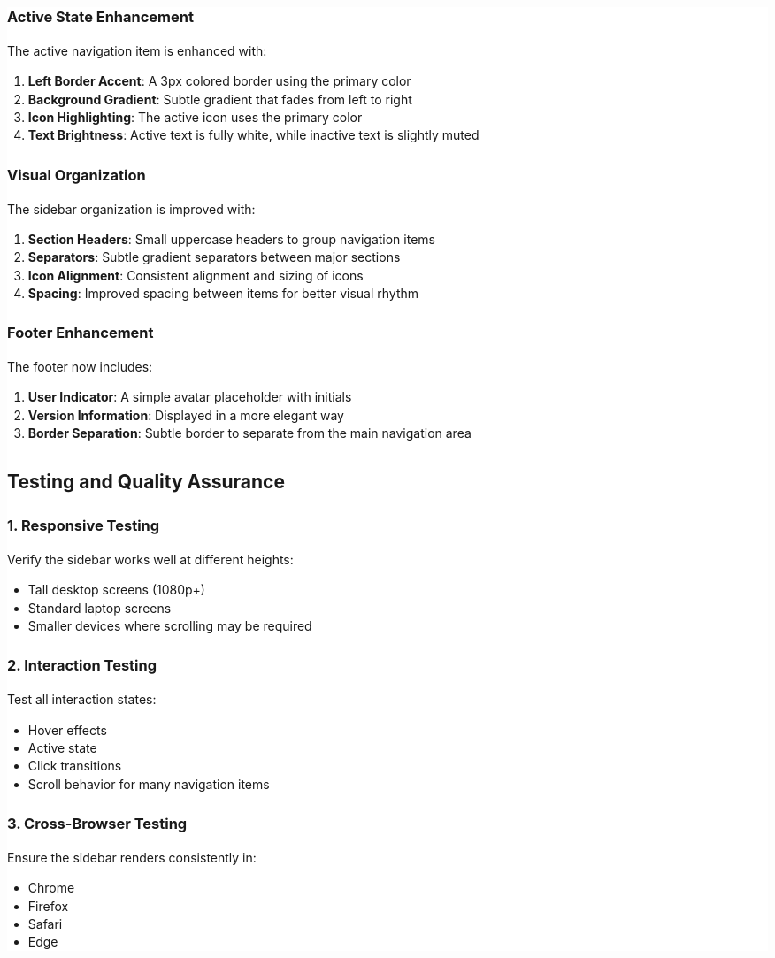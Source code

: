 ### Active State Enhancement

The active navigation item is enhanced with:

1. **Left Border Accent**: A 3px colored border using the primary color
2. **Background Gradient**: Subtle gradient that fades from left to right
3. **Icon Highlighting**: The active icon uses the primary color
4. **Text Brightness**: Active text is fully white, while inactive text is slightly muted

### Visual Organization

The sidebar organization is improved with:

1. **Section Headers**: Small uppercase headers to group navigation items
2. **Separators**: Subtle gradient separators between major sections
3. **Icon Alignment**: Consistent alignment and sizing of icons
4. **Spacing**: Improved spacing between items for better visual rhythm

### Footer Enhancement

The footer now includes:

1. **User Indicator**: A simple avatar placeholder with initials
2. **Version Information**: Displayed in a more elegant way
3. **Border Separation**: Subtle border to separate from the main navigation area

## Testing and Quality Assurance

### 1. Responsive Testing

Verify the sidebar works well at different heights:

- Tall desktop screens (1080p+)
- Standard laptop screens
- Smaller devices where scrolling may be required

### 2. Interaction Testing

Test all interaction states:

- Hover effects
- Active state
- Click transitions
- Scroll behavior for many navigation items

### 3. Cross-Browser Testing

Ensure the sidebar renders consistently in:

- Chrome
- Firefox
- Safari
- Edge
